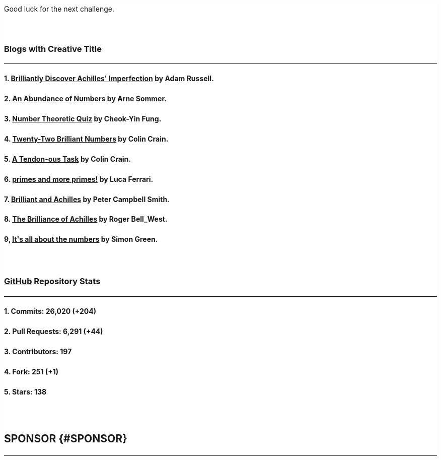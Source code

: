 Good luck for the next challenge.

<br>

### Blogs with Creative Title
***

#### 1. [Brilliantly Discover Achilles' Imperfection](http://www.rabbitfarm.com/cgi-bin/blosxom/perl/2022/06/19) by Adam Russell.
#### 2. [An Abundance of Numbers](https://raku-musings.com/ambundance-numbers.html) by Arne Sommer.
#### 3. [Number Theoretic Quiz](https://e7-87-83.github.io/coding/challenge_169.html) by Cheok-Yin Fung.
#### 4. [Twenty-Two Brilliant Numbers](https://colincrain.com/2022/06/17/twenty-two-brilliant-numbers) by Colin Crain.
#### 5. [A Tendon-ous Task](https://colincrain.com/2022/06/18/a-tendon-ous-task) by Colin Crain.
#### 6. [primes and more primes!](https://fluca1978.github.io/2022/06/13/PerlWeeklyChallenge169.html) by Luca Ferrari.
#### 7. [Brilliant and Achilles](https://pjcs-pwc.blogspot.com/2022/06/brilliant-and-achilles.html) by Peter Campbell Smith.
#### 8. [The Brilliance of Achilles](https://blog.firedrake.org/archive/2022/06/The_Weekly_Challenge_169__The_Brilliance_of_Achilles.html) by Roger Bell_West.
#### 9, [It's all about the numbers](https://dev.to/simongreennet/its-all-about-the-numbers-4fh5) by Simon Green.

<br>

### [GitHub](https://github.com/manwar/perlweeklychallenge-club) Repository Stats
***

#### 1. Commits: 26,020 (+204)
#### 2. Pull Requests: 6,291 (+44)
#### 3. Contributors: 197
#### 4. Fork: 251 (+1)
#### 5. Stars: 138

<br>

## SPONSOR {#SPONSOR}
***
